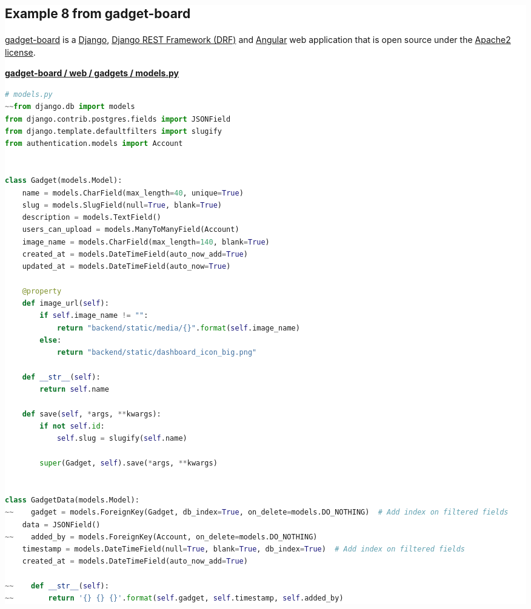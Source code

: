 
## Example 8 from gadget-board
[gadget-board](https://github.com/mik4el/gadget-board) is a
[Django](/django.html),
[Django REST Framework (DRF)](/django-rest-framework-drf.html) and
[Angular](/angular.html) web application that is open source under the
[Apache2 license](https://github.com/mik4el/gadget-board/blob/master/LICENSE).

[**gadget-board / web / gadgets / models.py**](https://github.com/mik4el/gadget-board/blob/master/web/gadgets/models.py)

```python
# models.py
~~from django.db import models
from django.contrib.postgres.fields import JSONField
from django.template.defaultfilters import slugify
from authentication.models import Account


class Gadget(models.Model):
    name = models.CharField(max_length=40, unique=True)
    slug = models.SlugField(null=True, blank=True)
    description = models.TextField()
    users_can_upload = models.ManyToManyField(Account)
    image_name = models.CharField(max_length=140, blank=True)
    created_at = models.DateTimeField(auto_now_add=True)
    updated_at = models.DateTimeField(auto_now=True)

    @property
    def image_url(self):
        if self.image_name != "":
            return "backend/static/media/{}".format(self.image_name)
        else:
            return "backend/static/dashboard_icon_big.png"

    def __str__(self):
        return self.name

    def save(self, *args, **kwargs):
        if not self.id:
            self.slug = slugify(self.name)

        super(Gadget, self).save(*args, **kwargs)


class GadgetData(models.Model):
~~    gadget = models.ForeignKey(Gadget, db_index=True, on_delete=models.DO_NOTHING)  # Add index on filtered fields
    data = JSONField()
~~    added_by = models.ForeignKey(Account, on_delete=models.DO_NOTHING)
    timestamp = models.DateTimeField(null=True, blank=True, db_index=True)  # Add index on filtered fields
    created_at = models.DateTimeField(auto_now_add=True)

~~    def __str__(self):
~~        return '{} {} {}'.format(self.gadget, self.timestamp, self.added_by)

```

